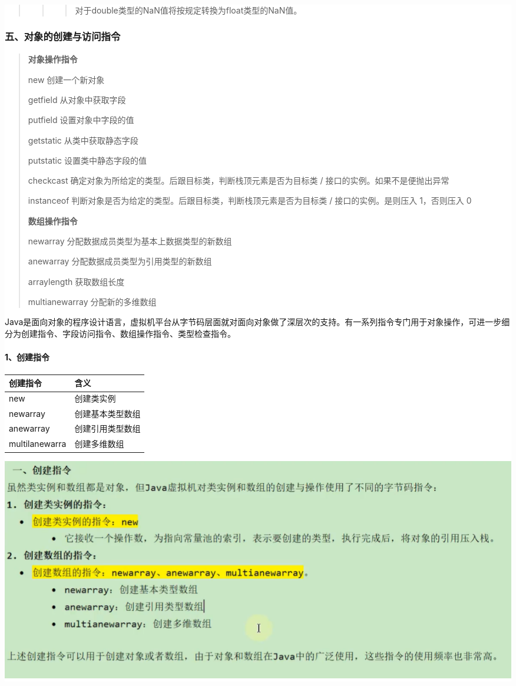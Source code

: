 > > > 对于double类型的NaN值将按规定转換为float类型的NaN值。

### 五、对象的创建与访问指令

> **对象操作指令**
>
> new 创建一个新对象
>
> getfield 从对象中获取字段
>
> putfield 设置对象中字段的值
>
> getstatic 从类中获取静态字段
>
> putstatic 设置类中静态字段的值
>
> checkcast 确定对象为所给定的类型。后跟目标类，判断栈顶元素是否为目标类 / 接口的实例。如果不是便抛出异常
>
> instanceof 判断对象是否为给定的类型。后跟目标类，判断栈顶元素是否为目标类 / 接口的实例。是则压入 1，否则压入 0
>
>
> **数组操作指令**
>
> newarray 分配数据成员类型为基本上数据类型的新数组
>
> anewarray 分配数据成员类型为引用类型的新数组
>
> arraylength 获取数组长度
>
> multianewarray 分配新的多维数组

Java是面向对象的程序设计语言，虚拟机平台从字节码层面就对面向对象做了深层次的支持。有一系列指令专门用于对象操作，可进一步细分为创建指令、字段访问指令、数组操作指令、类型检查指令。

#### 1、创建指令

| 创建指令           | 含义       |
|:---------------|:---------|
| new            | 创建类实例    |
| newarray       | 创建基本类型数组 |
| anewarray      | 创建引用类型数组 |
| multilanewarra | 创建多维数组   |

![](./images/02-字节码指令集-1690451056854.png)
